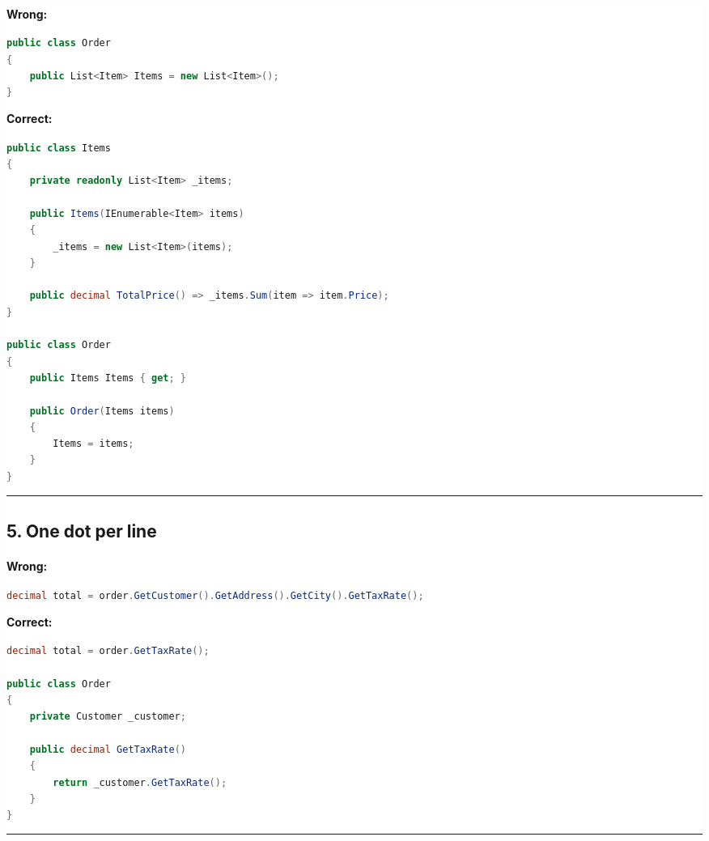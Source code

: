 **Wrong:**
```csharp
public class Order
{
    public List<Item> Items = new List<Item>();
}
```

**Correct:**
```csharp
public class Items
{
    private readonly List<Item> _items;

    public Items(IEnumerable<Item> items)
    {
        _items = new List<Item>(items);
    }

    public decimal TotalPrice() => _items.Sum(item => item.Price);
}

public class Order
{
    public Items Items { get; }

    public Order(Items items)
    {
        Items = items;
    }
}
```

---

## 5. One dot per line

**Wrong:**
```csharp
decimal total = order.GetCustomer().GetAddress().GetCity().GetTaxRate();
```

**Correct:**
```csharp
decimal total = order.GetTaxRate();

public class Order
{
    private Customer _customer;

    public decimal GetTaxRate()
    {
        return _customer.GetTaxRate();
    }
}
```

---